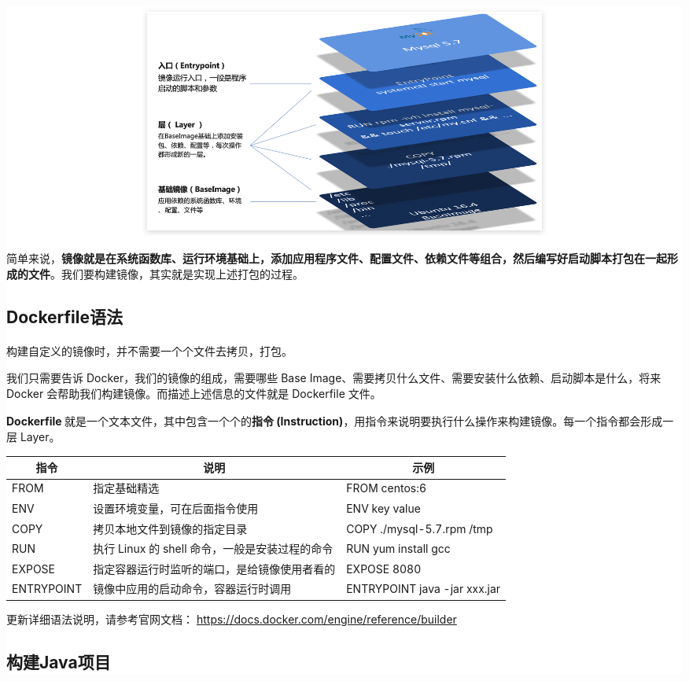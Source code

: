 <div align="center"><img src="assets/image-20210731175806273.png" width="60%"></div>

简单来说，<b>镜像就是在系统函数库、运行环境基础上，添加应用程序文件、配置文件、依赖文件等组合，然后编写好启动脚本打包在一起形成的文件</b>。我们要构建镜像，其实就是实现上述打包的过程。

## Dockerfile语法

构建自定义的镜像时，并不需要一个个文件去拷贝，打包。

我们只需要告诉 Docker，我们的镜像的组成，需要哪些 Base Image、需要拷贝什么文件、需要安装什么依赖、启动脚本是什么，将来 Docker 会帮助我们构建镜像。而描述上述信息的文件就是 Dockerfile 文件。

<b>Dockerfile </b>就是一个文本文件，其中包含一个个的<b>指令 (Instruction)</b>，用指令来说明要执行什么操作来构建镜像。每一个指令都会形成一层 Layer。

| 指令       | 说明                                           | 示例                         |
| ---------- | ---------------------------------------------- | ---------------------------- |
| FROM       | 指定基础精选                                   | FROM centos:6                |
| ENV        | 设置环境变量，可在后面指令使用                 | ENV key value                |
| COPY       | 拷贝本地文件到镜像的指定目录                   | COPY ./mysql-5.7.rpm   /tmp  |
| RUN        | 执行 Linux 的 shell 命令，一般是安装过程的命令 | RUN yum install gcc          |
| EXPOSE     | 指定容器运行时监听的端口，是给镜像使用者看的   | EXPOSE 8080                  |
| ENTRYPOINT | 镜像中应用的启动命令，容器运行时调用           | ENTRYPOINT java -jar xxx.jar |

更新详细语法说明，请参考官网文档： https://docs.docker.com/engine/reference/builder

## 构建Java项目

